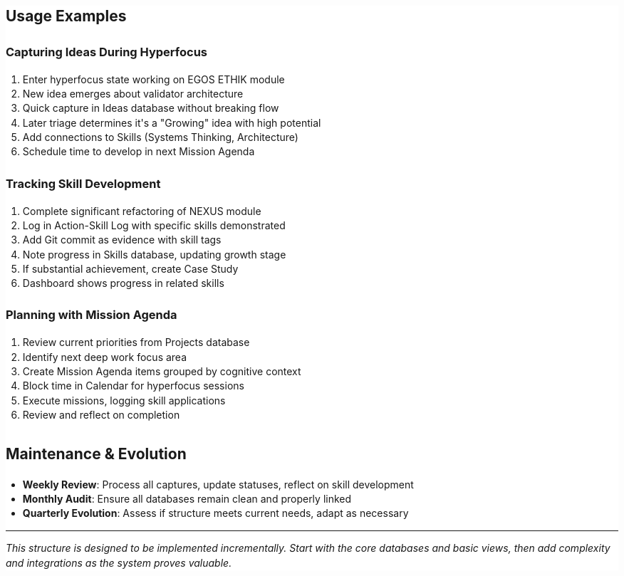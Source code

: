 ## Usage Examples

### Capturing Ideas During Hyperfocus

1. Enter hyperfocus state working on EGOS ETHIK module
2. New idea emerges about validator architecture
3. Quick capture in Ideas database without breaking flow
4. Later triage determines it's a "Growing" idea with high potential
5. Add connections to Skills (Systems Thinking, Architecture)
6. Schedule time to develop in next Mission Agenda

### Tracking Skill Development

1. Complete significant refactoring of NEXUS module
2. Log in Action-Skill Log with specific skills demonstrated
3. Add Git commit as evidence with skill tags
4. Note progress in Skills database, updating growth stage
5. If substantial achievement, create Case Study
6. Dashboard shows progress in related skills

### Planning with Mission Agenda

1. Review current priorities from Projects database
2. Identify next deep work focus area
3. Create Mission Agenda items grouped by cognitive context
4. Block time in Calendar for hyperfocus sessions
5. Execute missions, logging skill applications
6. Review and reflect on completion

## Maintenance & Evolution

- **Weekly Review**: Process all captures, update statuses, reflect on skill development
- **Monthly Audit**: Ensure all databases remain clean and properly linked
- **Quarterly Evolution**: Assess if structure meets current needs, adapt as necessary

---

*This structure is designed to be implemented incrementally. Start with the core databases and basic views, then add complexity and integrations as the system proves valuable.*